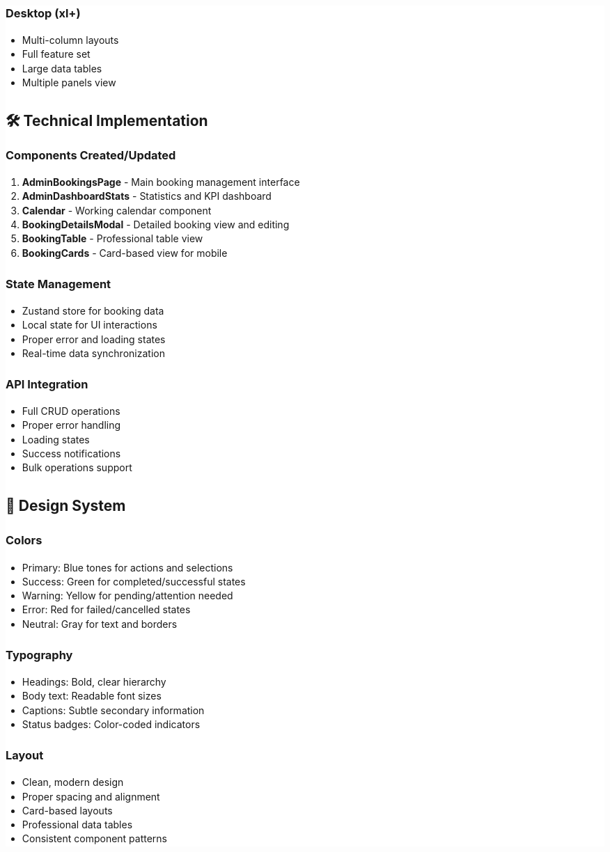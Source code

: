 ### Desktop (xl+)
- Multi-column layouts
- Full feature set
- Large data tables
- Multiple panels view

## 🛠 Technical Implementation

### Components Created/Updated
1. **AdminBookingsPage** - Main booking management interface
2. **AdminDashboardStats** - Statistics and KPI dashboard
3. **Calendar** - Working calendar component
4. **BookingDetailsModal** - Detailed booking view and editing
5. **BookingTable** - Professional table view
6. **BookingCards** - Card-based view for mobile

### State Management
- Zustand store for booking data
- Local state for UI interactions
- Proper error and loading states
- Real-time data synchronization

### API Integration
- Full CRUD operations
- Proper error handling
- Loading states
- Success notifications
- Bulk operations support

## 🎨 Design System

### Colors
- Primary: Blue tones for actions and selections
- Success: Green for completed/successful states
- Warning: Yellow for pending/attention needed
- Error: Red for failed/cancelled states
- Neutral: Gray for text and borders

### Typography
- Headings: Bold, clear hierarchy
- Body text: Readable font sizes
- Captions: Subtle secondary information
- Status badges: Color-coded indicators

### Layout
- Clean, modern design
- Proper spacing and alignment
- Card-based layouts
- Professional data tables
- Consistent component patterns

